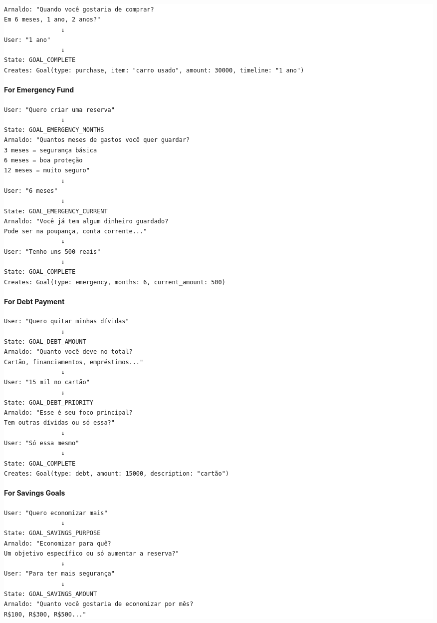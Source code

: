 ```
Arnaldo: "Quando você gostaria de comprar?
Em 6 meses, 1 ano, 2 anos?"
                ↓
User: "1 ano"
                ↓
State: GOAL_COMPLETE
Creates: Goal(type: purchase, item: "carro usado", amount: 30000, timeline: "1 ano")
```

#### For Emergency Fund
```
User: "Quero criar uma reserva"
                ↓
State: GOAL_EMERGENCY_MONTHS
Arnaldo: "Quantos meses de gastos você quer guardar?
3 meses = segurança básica
6 meses = boa proteção  
12 meses = muito seguro"
                ↓
User: "6 meses"
                ↓
State: GOAL_EMERGENCY_CURRENT
Arnaldo: "Você já tem algum dinheiro guardado?
Pode ser na poupança, conta corrente..."
                ↓
User: "Tenho uns 500 reais"
                ↓  
State: GOAL_COMPLETE
Creates: Goal(type: emergency, months: 6, current_amount: 500)
```

#### For Debt Payment
```
User: "Quero quitar minhas dívidas"
                ↓
State: GOAL_DEBT_AMOUNT
Arnaldo: "Quanto você deve no total?
Cartão, financiamentos, empréstimos..."
                ↓
User: "15 mil no cartão"
                ↓
State: GOAL_DEBT_PRIORITY  
Arnaldo: "Esse é seu foco principal?
Tem outras dívidas ou só essa?"
                ↓
User: "Só essa mesmo"
                ↓
State: GOAL_COMPLETE
Creates: Goal(type: debt, amount: 15000, description: "cartão")
```

#### For Savings Goals
```
User: "Quero economizar mais"
                ↓
State: GOAL_SAVINGS_PURPOSE
Arnaldo: "Economizar para quê?
Um objetivo específico ou só aumentar a reserva?"
                ↓
User: "Para ter mais segurança"
                ↓
State: GOAL_SAVINGS_AMOUNT
Arnaldo: "Quanto você gostaria de economizar por mês?
R$100, R$300, R$500..."
```